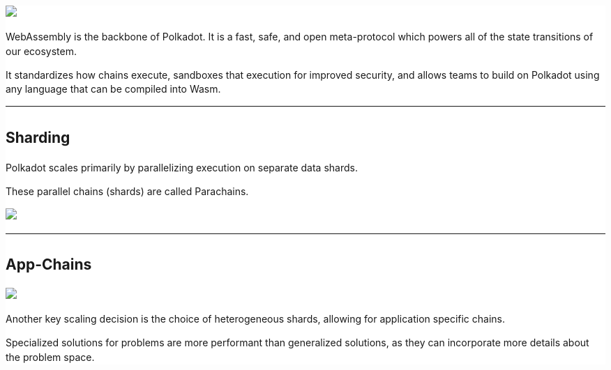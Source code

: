 <img style="width: 400px;" src="../../../assets/img/0-Shared/logo/webassembly-blue.png" />

</div>

<div class="col-span-2">

WebAssembly is the backbone of Polkadot. It is a fast, safe, and open meta-protocol which powers all of the state transitions of our ecosystem.

It standardizes how chains execute, sandboxes that execution for improved security, and allows teams to build on Polkadot using any language that can be compiled into Wasm.

</div>

</div>

---

## Sharding

<div class="grid grid-cols-2">

<div>

Polkadot scales primarily by parallelizing execution on separate data shards.

These parallel chains (shards) are called Parachains.

</div>

<div>

<img style="width: 500px;" src="../../../assets/img/7-Polkadot/decisions/sharding.svg" />

</div>

</div>

---

## App-Chains

<div class="grid grid-cols-2">

<div>

<img style="width: 500px;" src="../../../assets/img/7-Polkadot/decisions/app-chain.svg" />

</div>

<div>

Another key scaling decision is the choice of heterogeneous shards, allowing for application specific chains.

Specialized solutions for problems are more performant than generalized solutions, as they can incorporate more details about the problem space.

</div>
